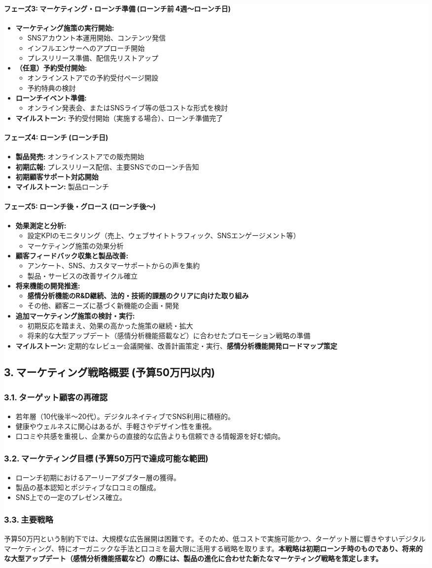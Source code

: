 #### フェーズ3: マーケティング・ローンチ準備 (ローンチ前 4週～ローンチ日)
*   **マーケティング施策の実行開始:**
    *   SNSアカウント本運用開始、コンテンツ発信
    *   インフルエンサーへのアプローチ開始
    *   プレスリリース準備、配信先リストアップ
*   **（任意）予約受付開始:**
    *   オンラインストアでの予約受付ページ開設
    *   予約特典の検討
*   **ローンチイベント準備:**
    *   オンライン発表会、またはSNSライブ等の低コストな形式を検討
*   **マイルストーン:** 予約受付開始（実施する場合）、ローンチ準備完了

#### フェーズ4: ローンチ (ローンチ日)
*   **製品発売:** オンラインストアでの販売開始
*   **初期広報:** プレスリリース配信、主要SNSでのローンチ告知
*   **初期顧客サポート対応開始**
*   **マイルストーン:** 製品ローンチ

#### フェーズ5: ローンチ後・グロース (ローンチ後～)
*   **効果測定と分析:**
    *   設定KPIのモニタリング（売上、ウェブサイトトラフィック、SNSエンゲージメント等）
    *   マーケティング施策の効果分析
*   **顧客フィードバック収集と製品改善:**
    *   アンケート、SNS、カスタマーサポートからの声を集約
    *   製品・サービスの改善サイクル確立
*   **将来機能の開発推進:**
    *   **感情分析機能のR&D継続、法的・技術的課題のクリアに向けた取り組み**
    *   その他、顧客ニーズに基づく新機能の企画・開発
*   **追加マーケティング施策の検討・実行:**
    *   初期反応を踏まえ、効果の高かった施策の継続・拡大
    *   将来的な大型アップデート（感情分析機能搭載など）に合わせたプロモーション戦略の準備
*   **マイルストーン:** 定期的なレビュー会議開催、改善計画策定・実行、**感情分析機能開発ロードマップ策定**

## 3. マーケティング戦略概要 (予算50万円以内)

### 3.1. ターゲット顧客の再確認
*   若年層（10代後半～20代）。デジタルネイティブでSNS利用に積極的。
*   健康やウェルネスに関心はあるが、手軽さやデザイン性を重視。
*   口コミや共感を重視し、企業からの直接的な広告よりも信頼できる情報源を好む傾向。

### 3.2. マーケティング目標 (予算50万円で達成可能な範囲)
*   ローンチ初期におけるアーリーアダプター層の獲得。
*   製品の基本認知とポジティブな口コミの醸成。
*   SNS上での一定のプレゼンス確立。

### 3.3. 主要戦略

予算50万円という制約下では、大規模な広告展開は困難です。そのため、低コストで実施可能かつ、ターゲット層に響きやすいデジタルマーケティング、特にオーガニックな手法と口コミを最大限に活用する戦略を取ります。**本戦略は初期ローンチ時のものであり、将来的な大型アップデート（感情分析機能搭載など）の際には、製品の進化に合わせた新たなマーケティング戦略を策定します。**
